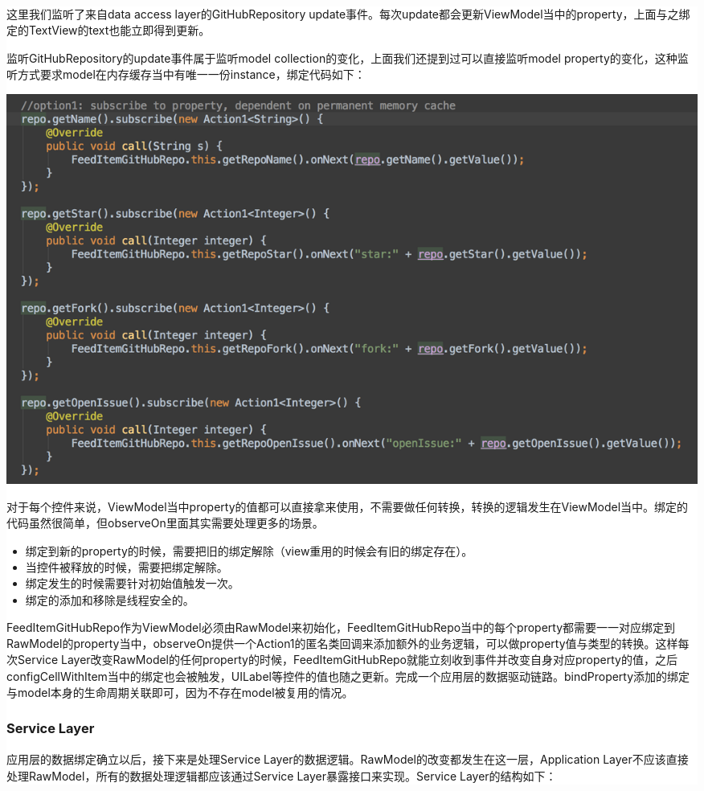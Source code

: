 这里我们监听了来自data access layer的GitHubRepository update事件。每次update都会更新ViewModel当中的property，上面与之绑定的TextView的text也能立即得到更新。

监听GitHubRepository的update事件属于监听model collection的变化，上面我们还提到过可以直接监听model property的变化，这种监听方式要求model在内存缓存当中有唯一一份instance，绑定代码如下：

![](1/9.png)

对于每个控件来说，ViewModel当中property的值都可以直接拿来使用，不需要做任何转换，转换的逻辑发生在ViewModel当中。绑定的代码虽然很简单，但observeOn里面其实需要处理更多的场景。

* 绑定到新的property的时候，需要把旧的绑定解除（view重用的时候会有旧的绑定存在）。
* 当控件被释放的时候，需要把绑定解除。
* 绑定发生的时候需要针对初始值触发一次。
* 绑定的添加和移除是线程安全的。

FeedItemGitHubRepo作为ViewModel必须由RawModel来初始化，FeedItemGitHubRepo当中的每个property都需要一一对应绑定到RawModel的property当中，observeOn提供一个Action1的匿名类回调来添加额外的业务逻辑，可以做property值与类型的转换。这样每次Service Layer改变RawModel的任何property的时候，FeedItemGitHubRepo就能立刻收到事件并改变自身对应property的值，之后configCellWithItem当中的绑定也会被触发，UILabel等控件的值也随之更新。完成一个应用层的数据驱动链路。bindProperty添加的绑定与model本身的生命周期关联即可，因为不存在model被复用的情况。

### Service Layer

应用层的数据绑定确立以后，接下来是处理Service Layer的数据逻辑。RawModel的改变都发生在这一层，Application Layer不应该直接处理RawModel，所有的数据处理逻辑都应该通过Service Layer暴露接口来实现。Service Layer的结构如下：
